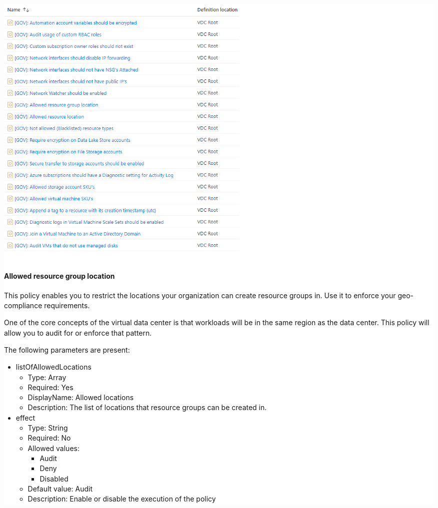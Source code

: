 ![Azure Policy Definitions](assets/images/screenshoot-policy-definations.png)

#### Allowed resource group location

This policy enables you to restrict the locations your organization can create resource groups in. Use it to enforce your geo-compliance requirements.

One of the core concepts of the virtual data center is that workloads will be in the same region as the data center. This policy will allow you to audit for or enforce that pattern.

The following parameters are present:

* listOfAllowedLocations
  * Type: Array
  * Required: Yes
  * DisplayName: Allowed locations
  * Description: The list of locations that resource groups can be created in.
* effect
  * Type: String
  * Required: No
  * Allowed values:
    * Audit
    * Deny
    * Disabled
  * Default value: Audit
  * Description: Enable or disable the execution of the policy

